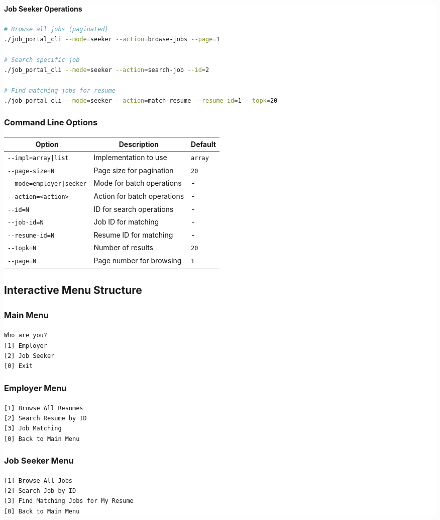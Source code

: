 #### Job Seeker Operations

```bash
# Browse all jobs (paginated)
./job_portal_cli --mode=seeker --action=browse-jobs --page=1

# Search specific job
./job_portal_cli --mode=seeker --action=search-job --id=2

# Find matching jobs for resume
./job_portal_cli --mode=seeker --action=match-resume --resume-id=1 --topk=20
```

### Command Line Options

| Option | Description | Default |
|--------|-------------|---------|
| `--impl=array\|list` | Implementation to use | `array` |
| `--page-size=N` | Page size for pagination | `20` |
| `--mode=employer\|seeker` | Mode for batch operations | - |
| `--action=<action>` | Action for batch operations | - |
| `--id=N` | ID for search operations | - |
| `--job-id=N` | Job ID for matching | - |
| `--resume-id=N` | Resume ID for matching | - |
| `--topk=N` | Number of results | `20` |
| `--page=N` | Page number for browsing | `1` |

## Interactive Menu Structure

### Main Menu
```
Who are you?
[1] Employer
[2] Job Seeker
[0] Exit
```

### Employer Menu
```
[1] Browse All Resumes
[2] Search Resume by ID
[3] Job Matching
[0] Back to Main Menu
```

### Job Seeker Menu
```
[1] Browse All Jobs
[2] Search Job by ID
[3] Find Matching Jobs for My Resume
[0] Back to Main Menu
```
